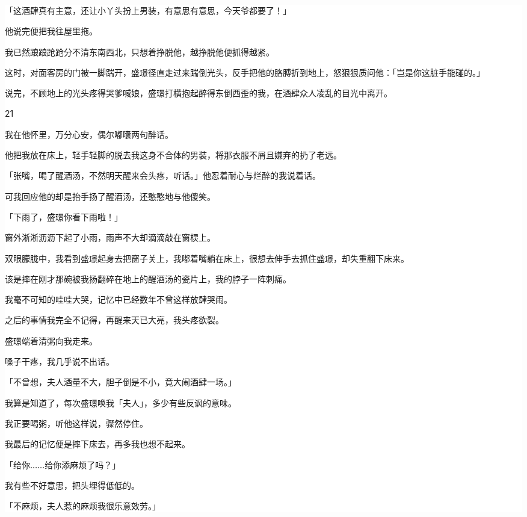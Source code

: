 「这酒肆真有主意，还让小丫头扮上男装，有意思有意思，今天爷都要了！」


他说完便把我往屋里拖。


我已然踉踉跄跄分不清东南西北，只想着挣脱他，越挣脱他便抓得越紧。


这时，对面客房的门被一脚踹开，盛璟径直走过来踹倒光头，反手把他的胳膊折到地上，怒狠狠质问他：「岂是你这脏手能碰的。」


说完，不顾地上的光头疼得哭爹喊娘，盛璟打横抱起醉得东倒西歪的我，在酒肆众人凌乱的目光中离开。


21


我在他怀里，万分心安，偶尔嘟囔两句醉话。


他把我放在床上，轻手轻脚的脱去我这身不合体的男装，将那衣服不屑且嫌弃的扔了老远。


「张嘴，喝了醒酒汤，不然明天醒来会头疼，听话。」他忍着耐心与烂醉的我说着话。


可我回应他的却是抬手扬了醒酒汤，还憨憨地与他傻笑。


「下雨了，盛璟你看下雨啦！」


窗外淅淅沥沥下起了小雨，雨声不大却滴滴敲在窗棂上。


双眼朦胧中，我看到盛璟起身去把窗子关上，我嘟着嘴躺在床上，很想去伸手去抓住盛璟，却失重翻下床来。


该是摔在刚才那碗被我扬翻碎在地上的醒酒汤的瓷片上，我的脖子一阵刺痛。


我毫不可知的哇哇大哭，记忆中已经数年不曾这样放肆哭闹。


之后的事情我完全不记得，再醒来天已大亮，我头疼欲裂。


盛璟端着清粥向我走来。


嗓子干疼，我几乎说不出话。


「不曾想，夫人酒量不大，胆子倒是不小，竟大闹酒肆一场。」


我算是知道了，每次盛璟唤我「夫人」，多少有些反讽的意味。


我正要喝粥，听他这样说，骤然停住。


我最后的记忆便是摔下床去，再多我也想不起来。


「给你……给你添麻烦了吗？」


我有些不好意思，把头埋得低低的。


「不麻烦，夫人惹的麻烦我很乐意效劳。」
